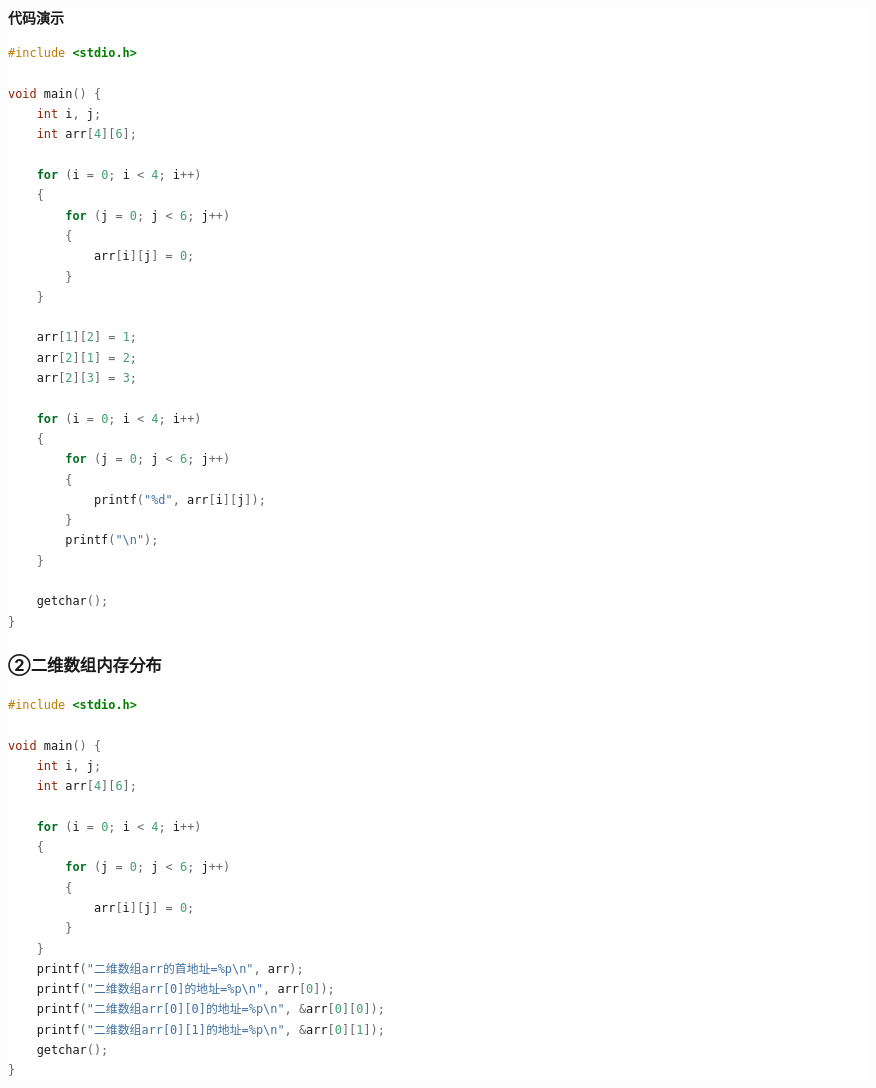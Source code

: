 **代码演示**

```c
#include <stdio.h>

void main() {
	int i, j;
	int arr[4][6];

	for (i = 0; i < 4; i++)
	{
		for (j = 0; j < 6; j++)
		{
			arr[i][j] = 0;
		}
	}

	arr[1][2] = 1;
	arr[2][1] = 2;
	arr[2][3] = 3;

	for (i = 0; i < 4; i++)
	{
		for (j = 0; j < 6; j++)
		{
			printf("%d", arr[i][j]);
		}
		printf("\n");
	}

	getchar();
}
```



### ②二维数组内存分布

```c
#include <stdio.h>

void main() {
	int i, j;
	int arr[4][6];

	for (i = 0; i < 4; i++)
	{
		for (j = 0; j < 6; j++)
		{
			arr[i][j] = 0;
		}
	}
	printf("二维数组arr的首地址=%p\n", arr);
	printf("二维数组arr[0]的地址=%p\n", arr[0]);
	printf("二维数组arr[0][0]的地址=%p\n", &arr[0][0]);
	printf("二维数组arr[0][1]的地址=%p\n", &arr[0][1]);
	getchar();
}
```
